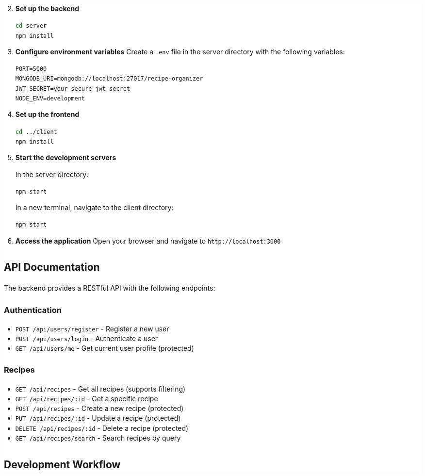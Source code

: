 2. **Set up the backend**
   ```bash
   cd server
   npm install
   ```

3. **Configure environment variables**
   Create a `.env` file in the server directory with the following variables:
   ```
   PORT=5000
   MONGODB_URI=mongodb://localhost:27017/recipe-organizer
   JWT_SECRET=your_secure_jwt_secret
   NODE_ENV=development
   ```

4. **Set up the frontend**
   ```bash
   cd ../client
   npm install
   ```

5. **Start the development servers**

   In the server directory:
   ```bash
   npm start
   ```

   In a new terminal, navigate to the client directory:
   ```bash
   npm start
   ```

6. **Access the application**
   Open your browser and navigate to `http://localhost:3000`

## API Documentation

The backend provides a RESTful API with the following endpoints:

### Authentication
- `POST /api/users/register` - Register a new user
- `POST /api/users/login` - Authenticate a user
- `GET /api/users/me` - Get current user profile (protected)

### Recipes
- `GET /api/recipes` - Get all recipes (supports filtering)
- `GET /api/recipes/:id` - Get a specific recipe
- `POST /api/recipes` - Create a new recipe (protected)
- `PUT /api/recipes/:id` - Update a recipe (protected)
- `DELETE /api/recipes/:id` - Delete a recipe (protected)
- `GET /api/recipes/search` - Search recipes by query

## Development Workflow
